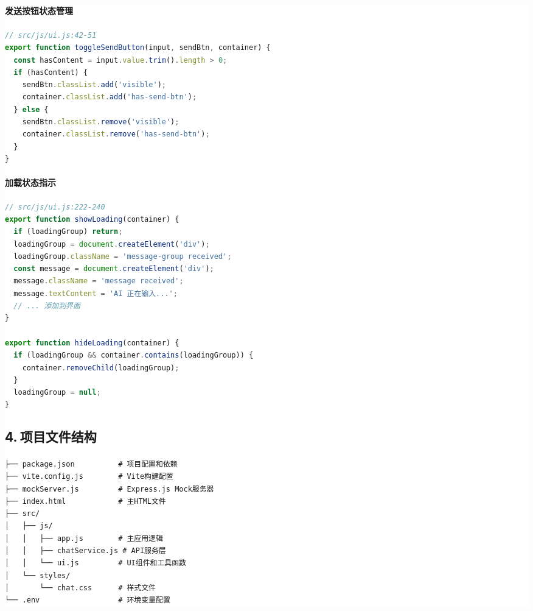 #### 发送按钮状态管理
```javascript
// src/js/ui.js:42-51
export function toggleSendButton(input, sendBtn, container) {
  const hasContent = input.value.trim().length > 0;
  if (hasContent) {
    sendBtn.classList.add('visible');
    container.classList.add('has-send-btn');
  } else {
    sendBtn.classList.remove('visible');
    container.classList.remove('has-send-btn');
  }
}
```

#### 加载状态指示
```javascript
// src/js/ui.js:222-240
export function showLoading(container) {
  if (loadingGroup) return;
  loadingGroup = document.createElement('div');
  loadingGroup.className = 'message-group received';
  const message = document.createElement('div');
  message.className = 'message received';
  message.textContent = 'AI 正在输入...';
  // ... 添加到界面
}

export function hideLoading(container) {
  if (loadingGroup && container.contains(loadingGroup)) {
    container.removeChild(loadingGroup);
  }
  loadingGroup = null;
}
```

## 4. 项目文件结构
```
├── package.json          # 项目配置和依赖
├── vite.config.js        # Vite构建配置
├── mockServer.js         # Express.js Mock服务器
├── index.html            # 主HTML文件
├── src/
│   ├── js/
│   │   ├── app.js        # 主应用逻辑
│   │   ├── chatService.js # API服务层
│   │   └── ui.js         # UI组件和工具函数
│   └── styles/
│       └── chat.css      # 样式文件
└── .env                  # 环境变量配置
```
